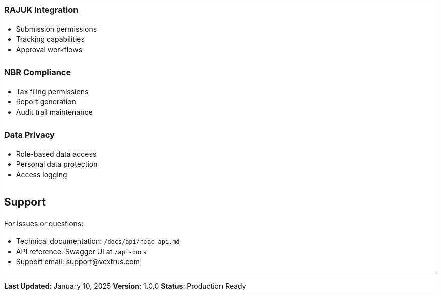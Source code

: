 ### RAJUK Integration
- Submission permissions
- Tracking capabilities
- Approval workflows

### NBR Compliance
- Tax filing permissions
- Report generation
- Audit trail maintenance

### Data Privacy
- Role-based data access
- Personal data protection
- Access logging

## Support

For issues or questions:
- Technical documentation: `/docs/api/rbac-api.md`
- API reference: Swagger UI at `/api-docs`
- Support email: support@vextrus.com

---

**Last Updated**: January 10, 2025
**Version**: 1.0.0
**Status**: Production Ready